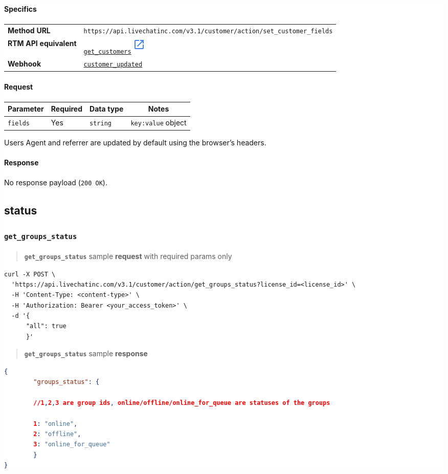 


#### Specifics

|  |  |
|-------|--------|
| **Method URL**   | `https://api.livechatinc.com/v3.1/customer/action/set_customer_fields`  |
| **RTM API equivalent**| [`get_customers`](../customer-chat-rtm-api-v3.1/#get-customers) <sup>[![LiveChat Link](link.svg)](../customer-chat-rtm-api-v3.1/#get-customers)</sup> |
| **Webhook**| [`customer_updated`](#customer-updated) |

#### Request

| Parameter | Required | Data type     | Notes                          |
| -------------- | -------- | -------- | ------------------------------ |
| `fields`      | Yes       | `string` |  `key:value` object        |

Users Agent and referrer are updated by default using the browser’s headers.

#### Response

No response payload (`200 OK`).

## status


### `get_groups_status`

> **`get_groups_status`** sample **request** with required params only

```shell
curl -X POST \
  'https://api.livechatinc.com/v3.1/customer/action/get_groups_status?license_id=<license_id>' \
  -H 'Content-Type: <content-type>' \
  -H 'Authorization: Bearer <your_access_token>' \
  -d '{
      "all": true
      }'
```



> **`get_groups_status`** sample **response** 

```json
{
		"groups_status": {

		//1,2,3 are group ids, online/offline/online_for_queue are statuses of the groups

		1: "online",
		2: "offline",
		3: "online_for_queue"
		}
}
```
